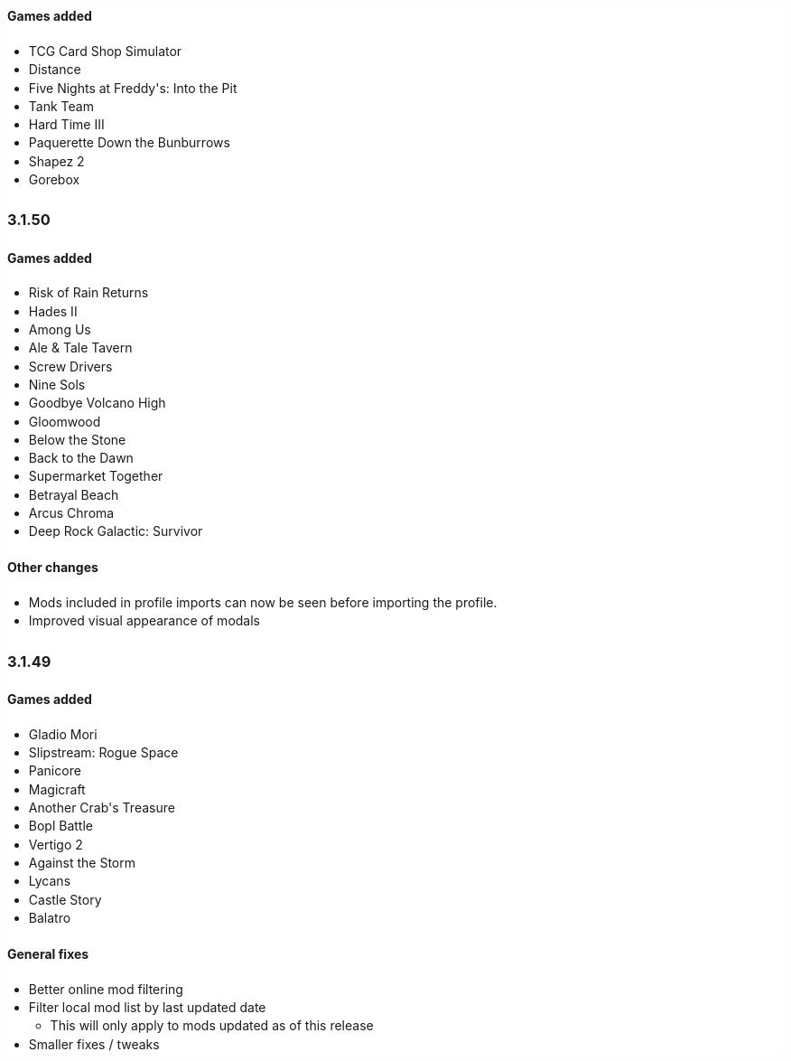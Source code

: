 #### Games added
- TCG Card Shop Simulator
- Distance
- Five Nights at Freddy's: Into the Pit
- Tank Team
- Hard Time III
- Paquerette Down the Bunburrows
- Shapez 2
- Gorebox

### 3.1.50
#### Games added
- Risk of Rain Returns
- Hades II
- Among Us
- Ale & Tale Tavern
- Screw Drivers
- Nine Sols
- Goodbye Volcano High
- Gloomwood
- Below the Stone
- Back to the Dawn
- Supermarket Together
- Betrayal Beach
- Arcus Chroma
- Deep Rock Galactic: Survivor

#### Other changes
- Mods included in profile imports can now be seen before importing the profile.
- Improved visual appearance of modals

### 3.1.49
#### Games added
- Gladio Mori
- Slipstream: Rogue Space
- Panicore
- Magicraft
- Another Crab's Treasure
- Bopl Battle
- Vertigo 2
- Against the Storm
- Lycans
- Castle Story
- Balatro

#### General fixes
- Better online mod filtering
- Filter local mod list by last updated date
  - This will only apply to mods updated as of this release
- Smaller fixes / tweaks
